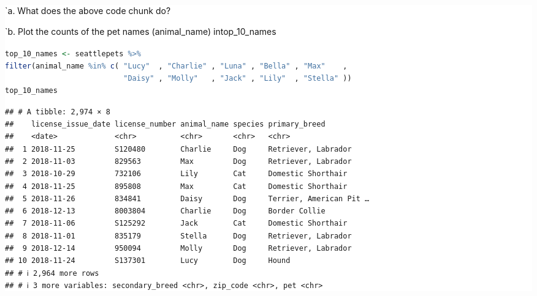 \`a. What does the above code chunk do?

\`b. Plot the counts of the pet names (animal_name) intop_10_names

``` r
top_10_names <- seattlepets %>% 
filter(animal_name %in% c( "Lucy"  , "Charlie" , "Luna" , "Bella" , "Max"    , 
                           "Daisy" , "Molly"   , "Jack" , "Lily"  , "Stella" ))
top_10_names
```

    ## # A tibble: 2,974 × 8
    ##    license_issue_date license_number animal_name species primary_breed          
    ##    <date>             <chr>          <chr>       <chr>   <chr>                  
    ##  1 2018-11-25         S120480        Charlie     Dog     Retriever, Labrador    
    ##  2 2018-11-03         829563         Max         Dog     Retriever, Labrador    
    ##  3 2018-10-29         732106         Lily        Cat     Domestic Shorthair     
    ##  4 2018-11-25         895808         Max         Cat     Domestic Shorthair     
    ##  5 2018-11-26         834841         Daisy       Dog     Terrier, American Pit …
    ##  6 2018-12-13         8003804        Charlie     Dog     Border Collie          
    ##  7 2018-11-06         S125292        Jack        Cat     Domestic Shorthair     
    ##  8 2018-11-01         835179         Stella      Dog     Retriever, Labrador    
    ##  9 2018-12-14         950094         Molly       Dog     Retriever, Labrador    
    ## 10 2018-11-24         S137301        Lucy        Dog     Hound                  
    ## # ℹ 2,964 more rows
    ## # ℹ 3 more variables: secondary_breed <chr>, zip_code <chr>, pet <chr>

